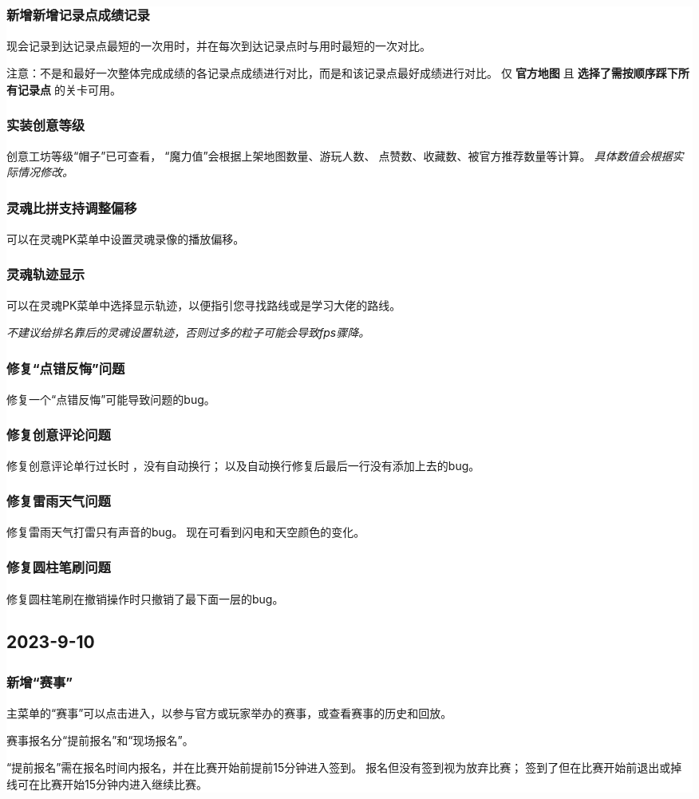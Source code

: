 ### 新增新增记录点成绩记录

现会记录到达记录点最短的一次用时，并在每次到达记录点时与用时最短的一次对比。

注意：不是和最好一次整体完成成绩的各记录点成绩进行对比，而是和该记录点最好成绩进行对比。
仅 **官方地图** 且 **选择了需按顺序踩下所有记录点** 的关卡可用。

### 实装创意等级

创意工坊等级“帽子”已可查看，
“魔力值”会根据上架地图数量、游玩人数、 点赞数、收藏数、被官方推荐数量等计算。
_具体数值会根据实际情况修改。_

### 灵魂比拼支持调整偏移

可以在灵魂PK菜单中设置灵魂录像的播放偏移。

### 灵魂轨迹显示

可以在灵魂PK菜单中选择显示轨迹，以便指引您寻找路线或是学习大佬的路线。

_不建议给排名靠后的灵魂设置轨迹，否则过多的粒子可能会导致fps骤降。_

### 修复“点错反悔”问题

修复一个“点错反悔”可能导致问题的bug。

### 修复创意评论问题

修复创意评论单行过长时 ，没有自动换行；
以及自动换行修复后最后一行没有添加上去的bug。

### 修复雷雨天气问题

修复雷雨天气打雷只有声音的bug。
现在可看到闪电和天空颜色的变化。


### 修复圆柱笔刷问题

修复圆柱笔刷在撤销操作时只撤销了最下面一层的bug。


## 2023-9-10

### 新增“赛事”

主菜单的“赛事”可以点击进入，以参与官方或玩家举办的赛事，或查看赛事的历史和回放。

赛事报名分“提前报名”和“现场报名”。

“提前报名”需在报名时间内报名，并在比赛开始前提前15分钟进入签到。
报名但没有签到视为放弃比赛；
签到了但在比赛开始前退出或掉线可在比赛开始15分钟内进入继续比赛。
